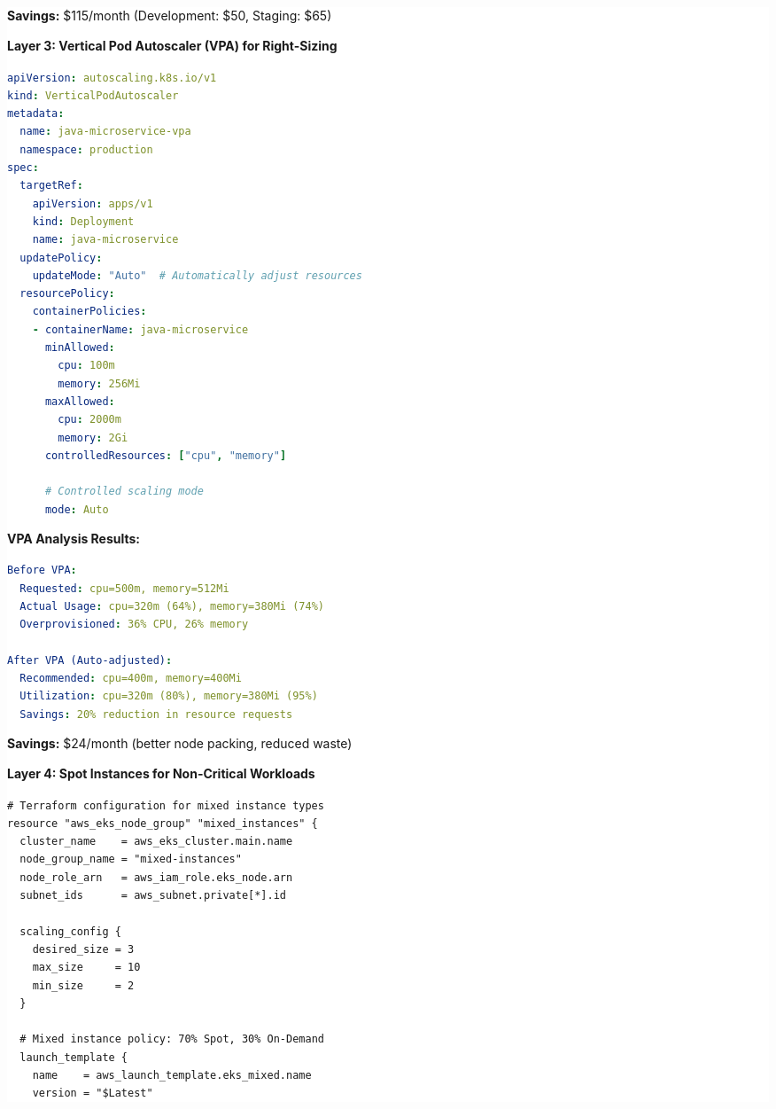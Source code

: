 **Savings:** $115/month (Development: $50, Staging: $65)

**Layer 3: Vertical Pod Autoscaler (VPA) for Right-Sizing**

```yaml
apiVersion: autoscaling.k8s.io/v1
kind: VerticalPodAutoscaler
metadata:
  name: java-microservice-vpa
  namespace: production
spec:
  targetRef:
    apiVersion: apps/v1
    kind: Deployment
    name: java-microservice
  updatePolicy:
    updateMode: "Auto"  # Automatically adjust resources
  resourcePolicy:
    containerPolicies:
    - containerName: java-microservice
      minAllowed:
        cpu: 100m
        memory: 256Mi
      maxAllowed:
        cpu: 2000m
        memory: 2Gi
      controlledResources: ["cpu", "memory"]
      
      # Controlled scaling mode
      mode: Auto
```

**VPA Analysis Results:**

```yaml
Before VPA:
  Requested: cpu=500m, memory=512Mi
  Actual Usage: cpu=320m (64%), memory=380Mi (74%)
  Overprovisioned: 36% CPU, 26% memory

After VPA (Auto-adjusted):
  Recommended: cpu=400m, memory=400Mi
  Utilization: cpu=320m (80%), memory=380Mi (95%)
  Savings: 20% reduction in resource requests
```

**Savings:** $24/month (better node packing, reduced waste)

**Layer 4: Spot Instances for Non-Critical Workloads**

```hcl
# Terraform configuration for mixed instance types
resource "aws_eks_node_group" "mixed_instances" {
  cluster_name    = aws_eks_cluster.main.name
  node_group_name = "mixed-instances"
  node_role_arn   = aws_iam_role.eks_node.arn
  subnet_ids      = aws_subnet.private[*].id
  
  scaling_config {
    desired_size = 3
    max_size     = 10
    min_size     = 2
  }
  
  # Mixed instance policy: 70% Spot, 30% On-Demand
  launch_template {
    name    = aws_launch_template.eks_mixed.name
    version = "$Latest"
```